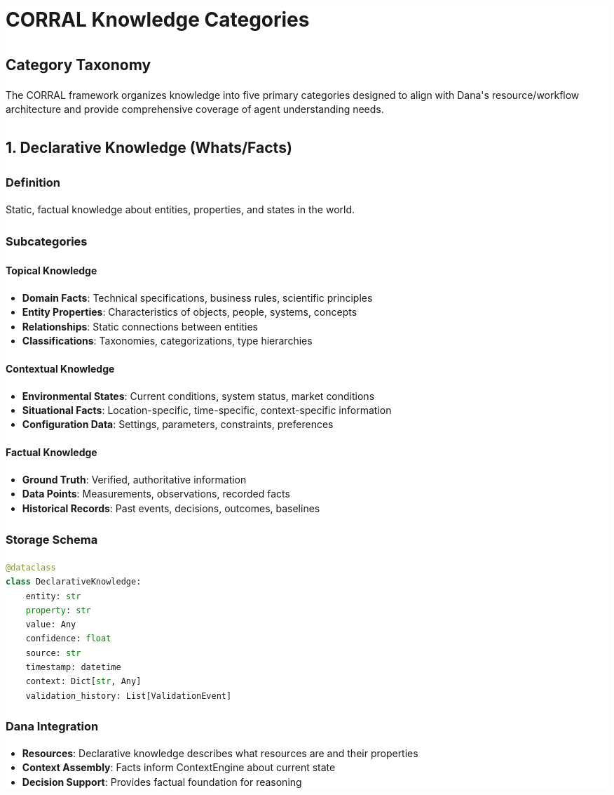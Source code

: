 # CORRAL Knowledge Categories

## Category Taxonomy

The CORRAL framework organizes knowledge into five primary categories designed to align with Dana's resource/workflow architecture and provide comprehensive coverage of agent understanding needs.

## 1. Declarative Knowledge (Whats/Facts)

### Definition
Static, factual knowledge about entities, properties, and states in the world.

### Subcategories

#### Topical Knowledge
- **Domain Facts**: Technical specifications, business rules, scientific principles
- **Entity Properties**: Characteristics of objects, people, systems, concepts
- **Relationships**: Static connections between entities
- **Classifications**: Taxonomies, categorizations, type hierarchies

#### Contextual Knowledge
- **Environmental States**: Current conditions, system status, market conditions
- **Situational Facts**: Location-specific, time-specific, context-specific information
- **Configuration Data**: Settings, parameters, constraints, preferences

#### Factual Knowledge
- **Ground Truth**: Verified, authoritative information
- **Data Points**: Measurements, observations, recorded facts
- **Historical Records**: Past events, decisions, outcomes, baselines

### Storage Schema
```python
@dataclass
class DeclarativeKnowledge:
    entity: str
    property: str  
    value: Any
    confidence: float
    source: str
    timestamp: datetime
    context: Dict[str, Any]
    validation_history: List[ValidationEvent]
```

### Dana Integration
- **Resources**: Declarative knowledge describes what resources are and their properties
- **Context Assembly**: Facts inform ContextEngine about current state
- **Decision Support**: Provides factual foundation for reasoning
